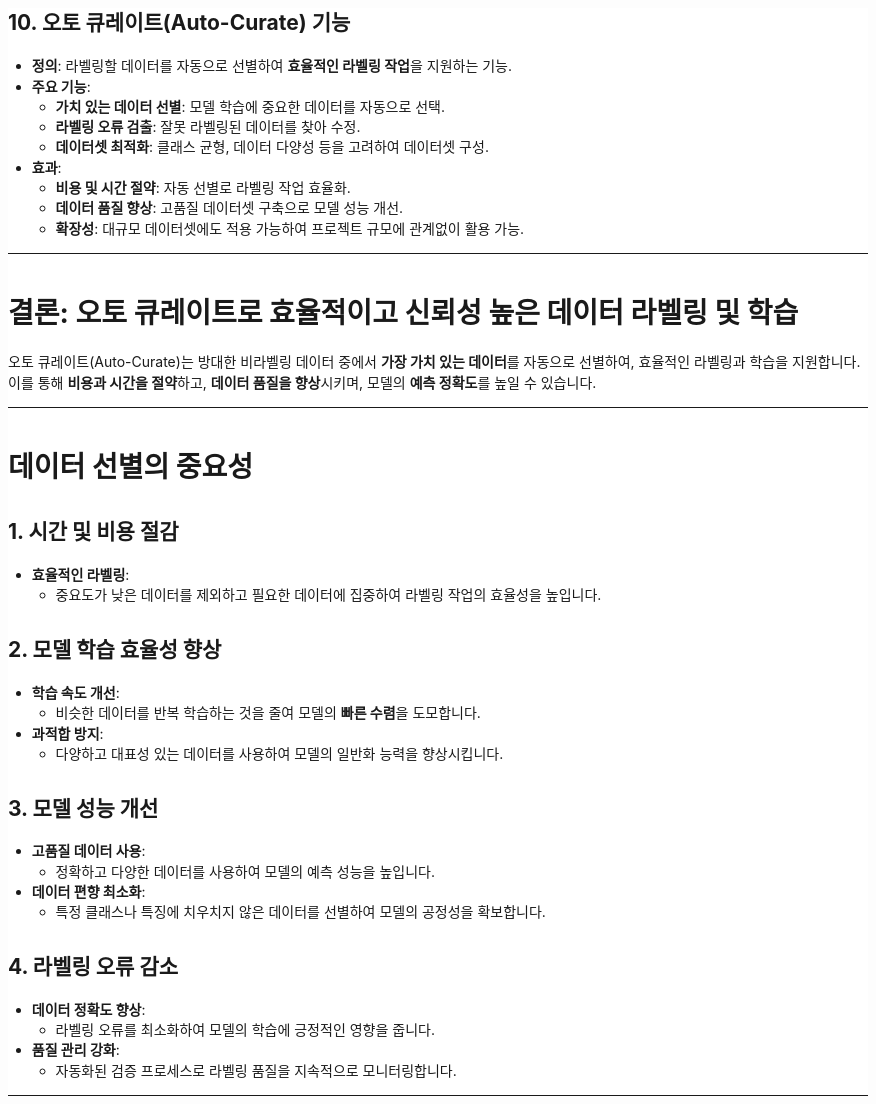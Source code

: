 ## 10. 오토 큐레이트(Auto-Curate) 기능

- **정의**: 라벨링할 데이터를 자동으로 선별하여 **효율적인 라벨링 작업**을 지원하는 기능.
- **주요 기능**:
  - **가치 있는 데이터 선별**: 모델 학습에 중요한 데이터를 자동으로 선택.
  - **라벨링 오류 검출**: 잘못 라벨링된 데이터를 찾아 수정.
  - **데이터셋 최적화**: 클래스 균형, 데이터 다양성 등을 고려하여 데이터셋 구성.
- **효과**:
  - **비용 및 시간 절약**: 자동 선별로 라벨링 작업 효율화.
  - **데이터 품질 향상**: 고품질 데이터셋 구축으로 모델 성능 개선.
  - **확장성**: 대규모 데이터셋에도 적용 가능하여 프로젝트 규모에 관계없이 활용 가능.

---

# 결론: 오토 큐레이트로 효율적이고 신뢰성 높은 데이터 라벨링 및 학습

오토 큐레이트(Auto-Curate)는 방대한 비라벨링 데이터 중에서 **가장 가치 있는 데이터**를 자동으로 선별하여, 효율적인 라벨링과 학습을 지원합니다. 이를 통해 **비용과 시간을 절약**하고, **데이터 품질을 향상**시키며, 모델의 **예측 정확도**를 높일 수 있습니다.

---

# 데이터 선별의 중요성

## 1. 시간 및 비용 절감

- **효율적인 라벨링**:
  - 중요도가 낮은 데이터를 제외하고 필요한 데이터에 집중하여 라벨링 작업의 효율성을 높입니다.

## 2. 모델 학습 효율성 향상

- **학습 속도 개선**:
  - 비슷한 데이터를 반복 학습하는 것을 줄여 모델의 **빠른 수렴**을 도모합니다.
- **과적합 방지**:
  - 다양하고 대표성 있는 데이터를 사용하여 모델의 일반화 능력을 향상시킵니다.

## 3. 모델 성능 개선

- **고품질 데이터 사용**:
  - 정확하고 다양한 데이터를 사용하여 모델의 예측 성능을 높입니다.
- **데이터 편향 최소화**:
  - 특정 클래스나 특징에 치우치지 않은 데이터를 선별하여 모델의 공정성을 확보합니다.

## 4. 라벨링 오류 감소

- **데이터 정확도 향상**:
  - 라벨링 오류를 최소화하여 모델의 학습에 긍정적인 영향을 줍니다.
- **품질 관리 강화**:
  - 자동화된 검증 프로세스로 라벨링 품질을 지속적으로 모니터링합니다.

---